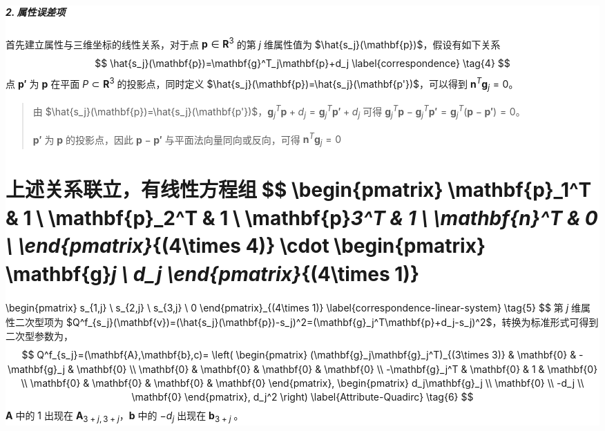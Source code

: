 ##### 2. 属性误差项

首先建立属性与三维坐标的线性关系，对于点 $\mathbf{p}\in \mathbf{R}^3$ 的第 $j$ 维属性值为 $\hat{s_j}(\mathbf{p})$，假设有如下关系
$$
\hat{s_j}(\mathbf{p})=\mathbf{g}^T_j\mathbf{p}+d_j \label{correspondence} \tag{4}
$$
点 $\mathbf{p'}$ 为 $\mathbf{p}$ 在平面 $P\subset \mathbf{R}^3$ 的投影点，同时定义 $\hat{s_j}(\mathbf{p})=\hat{s_j}(\mathbf{p'})$，可以得到 $\mathbf{n}^T\mathbf{g}_j=0$。

>由 $\hat{s_j}(\mathbf{p})=\hat{s_j}(\mathbf{p'})$，$\mathbf{g}^T_j\mathbf{p}+d_j=\mathbf{g}^T_j\mathbf{p'}+d_j$ 可得 $\mathbf{g}^T_j\mathbf{p}-\mathbf{g}^T_j\mathbf{p'}=\mathbf{g}^T_j(\mathbf{p}-\mathbf{p'})=0$。
>
>$\mathbf{p'}$ 为 $\mathbf{p}$ 的投影点，因此 $\mathbf{p}-\mathbf{p'}$ 与平面法向量同向或反向，可得 $\mathbf{n}^T\mathbf{g}_j=0$

上述关系联立，有线性方程组
$$
\begin{pmatrix}
\mathbf{p}_1^T & 1 \\
\mathbf{p}_2^T & 1 \\
\mathbf{p}_3^T & 1 \\
\mathbf{n}^T & 0 \\
\end{pmatrix}_{(4\times 4)}
\cdot 
\begin{pmatrix}
\mathbf{g}_j \\
d_j
\end{pmatrix}_{(4\times 1)}
=
\begin{pmatrix}
s_{1,j} \\
s_{2,j} \\
s_{3,j} \\
0
\end{pmatrix}_{(4\times 1)} \label{correspondence-linear-system} \tag{5}
$$
第 $j$ 维属性二次型项为 $Q^f_{s_j}(\mathbf{v})=(\hat{s_j}(\mathbf{p})-s_j)^2=(\mathbf{g}_j^T\mathbf{p}+d_j-s_j)^2$，转换为标准形式可得到二次型参数为，
$$
Q^f_{s_j}=(\mathbf{A},\mathbf{b},c)=
\left(
\begin{pmatrix}
(\mathbf{g}_j\mathbf{g}_j^T)_{(3\times 3)} & \mathbf{0} & -\mathbf{g}_j & \mathbf{0} \\
\mathbf{0} & \mathbf{0} & \mathbf{0} & \mathbf{0} \\
-\mathbf{g}_j^T & \mathbf{0} & 1 & \mathbf{0} \\
\mathbf{0} & \mathbf{0} & \mathbf{0} & \mathbf{0}
\end{pmatrix},
\begin{pmatrix}
d_j\mathbf{g}_j \\
\mathbf{0} \\
-d_j \\
\mathbf{0}
\end{pmatrix},
d_j^2
\right)
\label{Attribute-Quadirc} \tag{6}
$$
$\mathbf{A}$ 中的 $1$ 出现在 $\mathbf{A}_{3+j,3+j}$，$\mathbf{b}$ 中的 $-d_j$ 出现在 $\mathbf{b}_{3+j}$ 。
